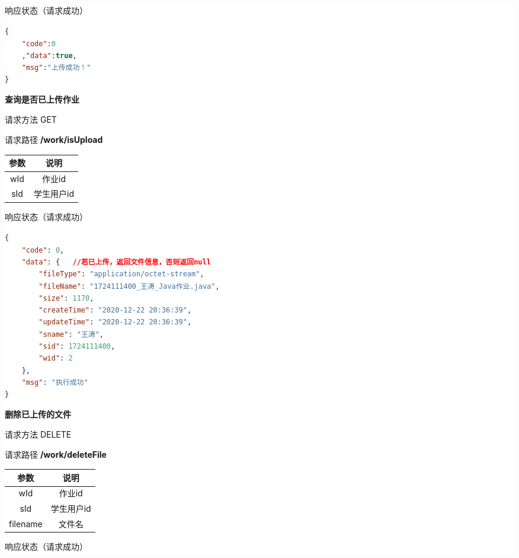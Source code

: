响应状态（请求成功）

```json
{
    "code":0
    ,"data":true,
    "msg":"上传成功！"
}
```

**查询是否已上传作业**

请求方法 GET

请求路径 **/work/isUpload**

| 参数 |    说明    |
| :--: | :--------: |
| wId  |   作业id   |
| sId  | 学生用户id |

响应状态（请求成功）

```json
{
	"code": 0,
	"data": {	//若已上传，返回文件信息，否则返回null
		"fileType": "application/octet-stream",
		"fileName": "1724111400_王涛_Java作业.java",
		"size": 1170,
		"createTime": "2020-12-22 20:36:39",
		"updateTime": "2020-12-22 20:36:39",
		"sname": "王涛",
		"sid": 1724111400,
		"wid": 2
	},
	"msg": "执行成功"
}
```

**删除已上传的文件**

请求方法 DELETE

请求路径 **/work/deleteFile**

|   参数   |    说明    |
| :------: | :--------: |
|   wId    |   作业id   |
|   sId    | 学生用户id |
| filename |   文件名   |

响应状态（请求成功）
